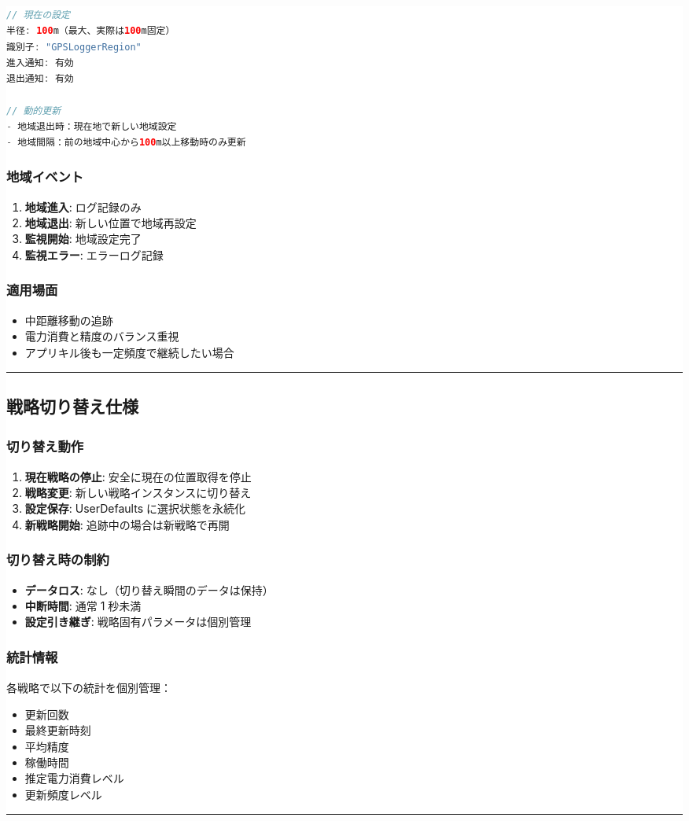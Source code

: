 ```swift
// 現在の設定
半径: 100m（最大、実際は100m固定）
識別子: "GPSLoggerRegion"
進入通知: 有効
退出通知: 有効

// 動的更新
- 地域退出時：現在地で新しい地域設定
- 地域間隔：前の地域中心から100m以上移動時のみ更新
```

### 地域イベント

1. **地域進入**: ログ記録のみ
2. **地域退出**: 新しい位置で地域再設定
3. **監視開始**: 地域設定完了
4. **監視エラー**: エラーログ記録

### 適用場面

- 中距離移動の追跡
- 電力消費と精度のバランス重視
- アプリキル後も一定頻度で継続したい場合

---

## 戦略切り替え仕様

### 切り替え動作

1. **現在戦略の停止**: 安全に現在の位置取得を停止
2. **戦略変更**: 新しい戦略インスタンスに切り替え
3. **設定保存**: UserDefaults に選択状態を永続化
4. **新戦略開始**: 追跡中の場合は新戦略で再開

### 切り替え時の制約

- **データロス**: なし（切り替え瞬間のデータは保持）
- **中断時間**: 通常 1 秒未満
- **設定引き継ぎ**: 戦略固有パラメータは個別管理

### 統計情報

各戦略で以下の統計を個別管理：

- 更新回数
- 最終更新時刻
- 平均精度
- 稼働時間
- 推定電力消費レベル
- 更新頻度レベル

---